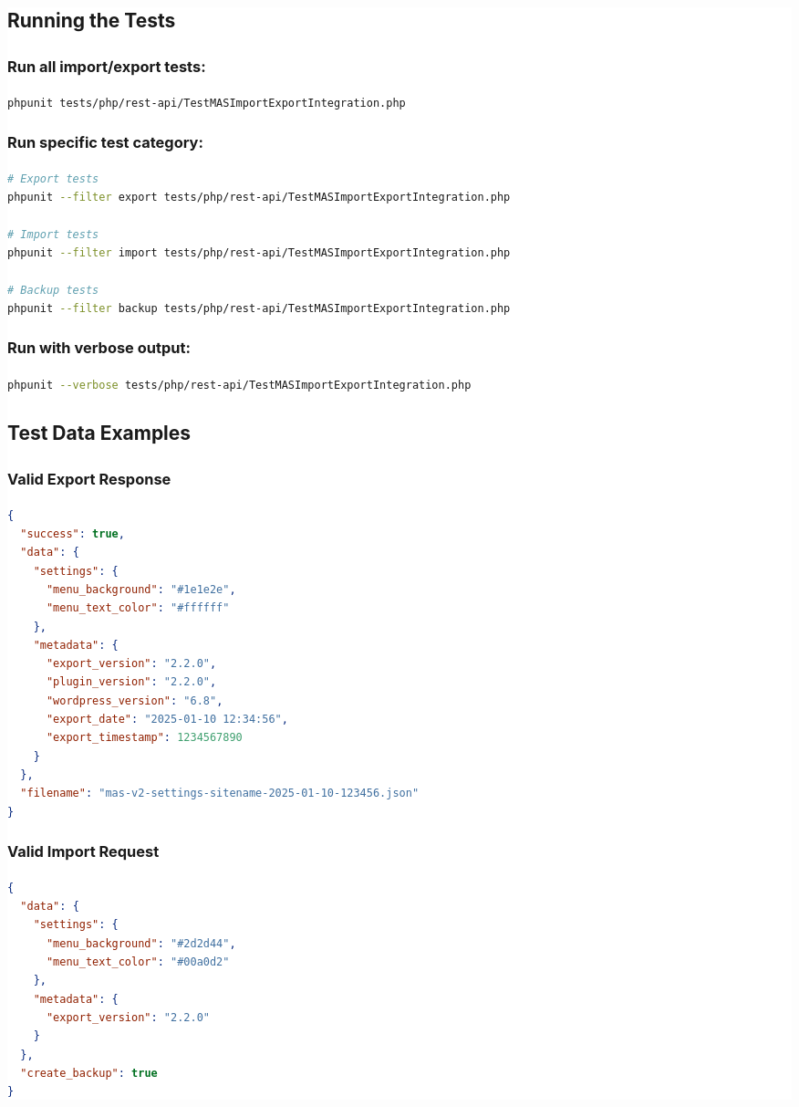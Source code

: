 ## Running the Tests

### Run all import/export tests:
```bash
phpunit tests/php/rest-api/TestMASImportExportIntegration.php
```

### Run specific test category:
```bash
# Export tests
phpunit --filter export tests/php/rest-api/TestMASImportExportIntegration.php

# Import tests
phpunit --filter import tests/php/rest-api/TestMASImportExportIntegration.php

# Backup tests
phpunit --filter backup tests/php/rest-api/TestMASImportExportIntegration.php
```

### Run with verbose output:
```bash
phpunit --verbose tests/php/rest-api/TestMASImportExportIntegration.php
```

## Test Data Examples

### Valid Export Response
```json
{
  "success": true,
  "data": {
    "settings": {
      "menu_background": "#1e1e2e",
      "menu_text_color": "#ffffff"
    },
    "metadata": {
      "export_version": "2.2.0",
      "plugin_version": "2.2.0",
      "wordpress_version": "6.8",
      "export_date": "2025-01-10 12:34:56",
      "export_timestamp": 1234567890
    }
  },
  "filename": "mas-v2-settings-sitename-2025-01-10-123456.json"
}
```

### Valid Import Request
```json
{
  "data": {
    "settings": {
      "menu_background": "#2d2d44",
      "menu_text_color": "#00a0d2"
    },
    "metadata": {
      "export_version": "2.2.0"
    }
  },
  "create_backup": true
}
```
